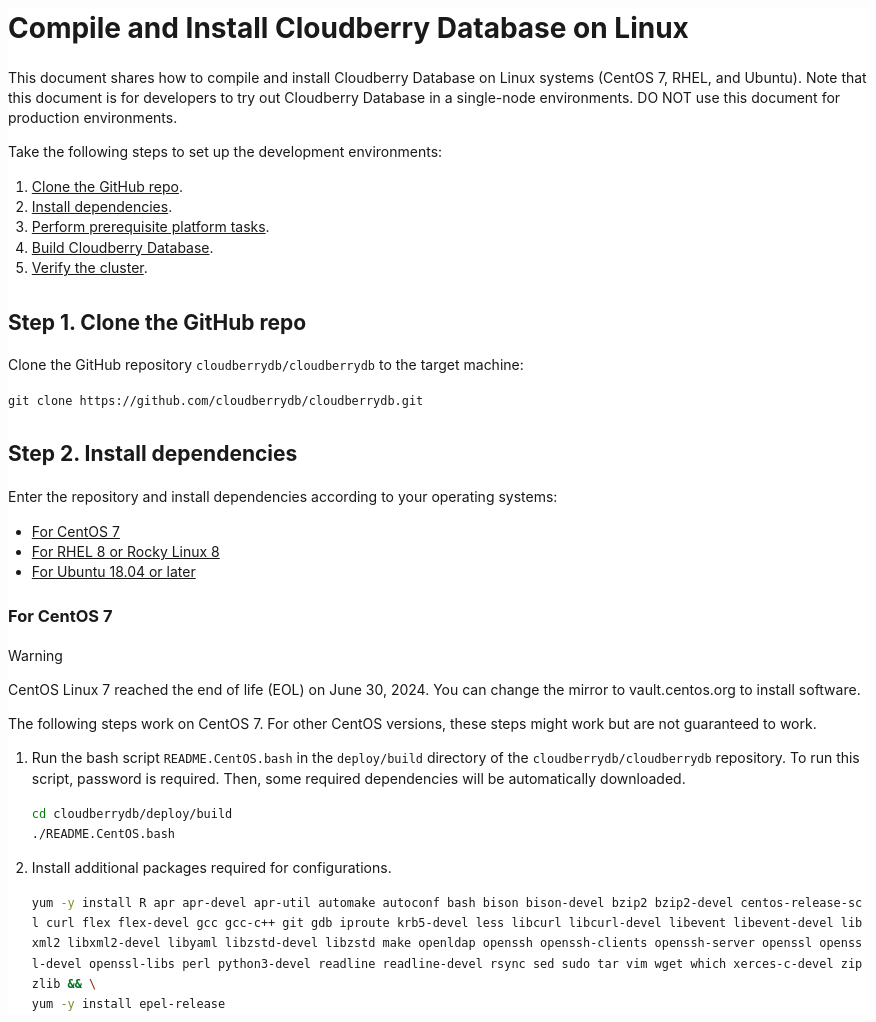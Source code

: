 # Compile and Install Cloudberry Database on Linux

This document shares how to compile and install Cloudberry Database on Linux systems (CentOS 7, RHEL, and Ubuntu). Note that this document is for developers to try out Cloudberry Database in a single-node environments. DO NOT use this document for production environments.

Take the following steps to set up the development environments:

1. [Clone the GitHub repo](#step-1-clone-the-github-repo).
2. [Install dependencies](#step-2-install-dependencies).
3. [Perform prerequisite platform tasks](#step-3-perform-prerequisite-platform-tasks).
4. [Build Cloudberry Database](#step-4-build-cloudberry-database).
5. [Verify the cluster](#step-5-verify-the-cluster).

## Step 1. Clone the GitHub repo

Clone the GitHub repository `cloudberrydb/cloudberrydb` to the target machine:

```shell
git clone https://github.com/cloudberrydb/cloudberrydb.git
```

## Step 2. Install dependencies

Enter the repository and install dependencies according to your operating systems:

- [For CentOS 7](#for-centos-7)
- [For RHEL 8 or Rocky Linux 8](#for-rhel-8-or-rocky-linux-8)
- [For Ubuntu 18.04 or later](#for-ubuntu-1804-or-later)

### For CentOS 7

> [!WARNING]
> CentOS Linux 7 reached the end of life (EOL) on June 30, 2024. You can change the mirror to vault.centos.org to install software.

The following steps work on CentOS 7. For other CentOS versions, these steps might work but are not guaranteed to work.

1. Run the bash script `README.CentOS.bash` in the `deploy/build` directory of the `cloudberrydb/cloudberrydb` repository. To run this script, password is required. Then, some required dependencies will be automatically downloaded.

    ```bash
    cd cloudberrydb/deploy/build
    ./README.CentOS.bash
    ```

2. Install additional packages required for configurations.

    ```bash
    yum -y install R apr apr-devel apr-util automake autoconf bash bison bison-devel bzip2 bzip2-devel centos-release-scl curl flex flex-devel gcc gcc-c++ git gdb iproute krb5-devel less libcurl libcurl-devel libevent libevent-devel libxml2 libxml2-devel libyaml libzstd-devel libzstd make openldap openssh openssh-clients openssh-server openssl openssl-devel openssl-libs perl python3-devel readline readline-devel rsync sed sudo tar vim wget which xerces-c-devel zip zlib && \
    yum -y install epel-release
    ```
